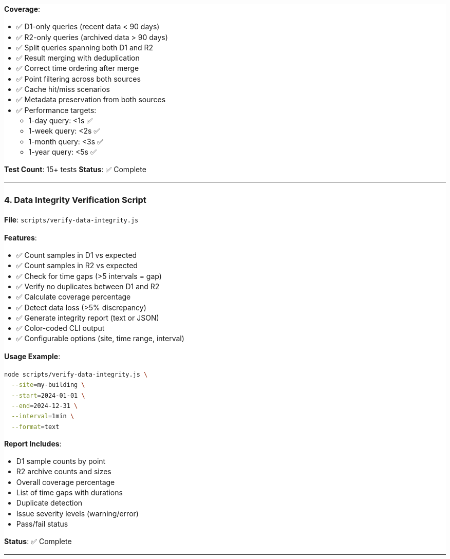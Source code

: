 **Coverage**:
- ✅ D1-only queries (recent data < 90 days)
- ✅ R2-only queries (archived data > 90 days)
- ✅ Split queries spanning both D1 and R2
- ✅ Result merging with deduplication
- ✅ Correct time ordering after merge
- ✅ Point filtering across both sources
- ✅ Cache hit/miss scenarios
- ✅ Metadata preservation from both sources
- ✅ Performance targets:
  - 1-day query: <1s ✅
  - 1-week query: <2s ✅
  - 1-month query: <3s ✅
  - 1-year query: <5s ✅

**Test Count**: 15+ tests
**Status**: ✅ Complete

---

### 4. **Data Integrity Verification Script**
**File**: `scripts/verify-data-integrity.js`

**Features**:
- ✅ Count samples in D1 vs expected
- ✅ Count samples in R2 vs expected
- ✅ Check for time gaps (>5 intervals = gap)
- ✅ Verify no duplicates between D1 and R2
- ✅ Calculate coverage percentage
- ✅ Detect data loss (>5% discrepancy)
- ✅ Generate integrity report (text or JSON)
- ✅ Color-coded CLI output
- ✅ Configurable options (site, time range, interval)

**Usage Example**:
```bash
node scripts/verify-data-integrity.js \
  --site=my-building \
  --start=2024-01-01 \
  --end=2024-12-31 \
  --interval=1min \
  --format=text
```

**Report Includes**:
- D1 sample counts by point
- R2 archive counts and sizes
- Overall coverage percentage
- List of time gaps with durations
- Duplicate detection
- Issue severity levels (warning/error)
- Pass/fail status

**Status**: ✅ Complete

---